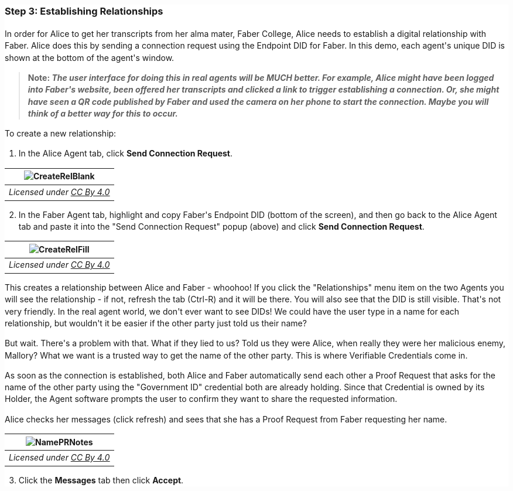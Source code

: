 
### Step 3: Establishing Relationships

In order for Alice to get her transcripts from her alma mater, Faber College, Alice needs to establish a digital relationship with Faber. Alice does this by sending a connection request using the Endpoint DID for Faber. In this demo, each agent's unique DID is shown at the bottom of the agent's window.

> **Note: _The user interface for doing this in real agents will be MUCH better. For example, Alice might have been logged into Faber's website, been offered her transcripts and clicked a link to trigger establishing a connection. Or, she might have seen a QR code published by Faber and used the camera on her phone to start the connection. Maybe you will think of a better way for this to occur._**

To create a new relationship:



1.  In the Alice Agent tab, click **Send Connection Request**. 

  |![CreateRelBlank](images/CreateRelBlank.png "Blank Create Relationship Popup")|
  |:--:|
  |*Licensed under [CC By 4.0](https://creativecommons.org/licenses/by/4.0/)*|

2.  In the Faber Agent tab, highlight and copy Faber's Endpoint DID (bottom of the screen), and then go back to the Alice Agent tab and paste it into the "Send Connection Request" popup (above) and click **Send Connection Request**.

  |![CreateRelFill](images/CreateRelFill.png "Filled Create Relationship Popup")|
  |:--:|
  |*Licensed under [CC By 4.0](https://creativecommons.org/licenses/by/4.0/)*|

  This creates a relationship between Alice and Faber - whoohoo!  If you click the "Relationships" menu item on the two Agents you will see the relationship - if not, refresh the tab (Ctrl-R) and it will be there. You will also see that the DID is still visible.  That's not very friendly.  In the real agent world, we don't ever want to see DIDs! We could have the user type in a name for each relationship, but wouldn't it be easier if the other party just told us their name?

  But wait. There's a problem with that. What if they lied to us?  Told us they were Alice, when really they were her malicious enemy, Mallory? What we want is a trusted way to get the name of the other party. This is where Verifiable Credentials come in.

  As soon as the connection is established, both Alice and Faber automatically send each other a Proof Request that asks for the name of the other party using the "Government ID" credential both are already holding. Since that Credential is owned by its Holder, the Agent software prompts the user to confirm they want to share the requested information.

  Alice checks her messages (click refresh) and sees that she has a Proof Request from Faber requesting her name. 

  |![NamePRNotes](images/NamePRNotes.png "Accept Proof Request Popup")|
  |:--:|
  |*Licensed under [CC By 4.0](https://creativecommons.org/licenses/by/4.0/)*|

3.  Click the **Messages** tab then click **Accept**.

